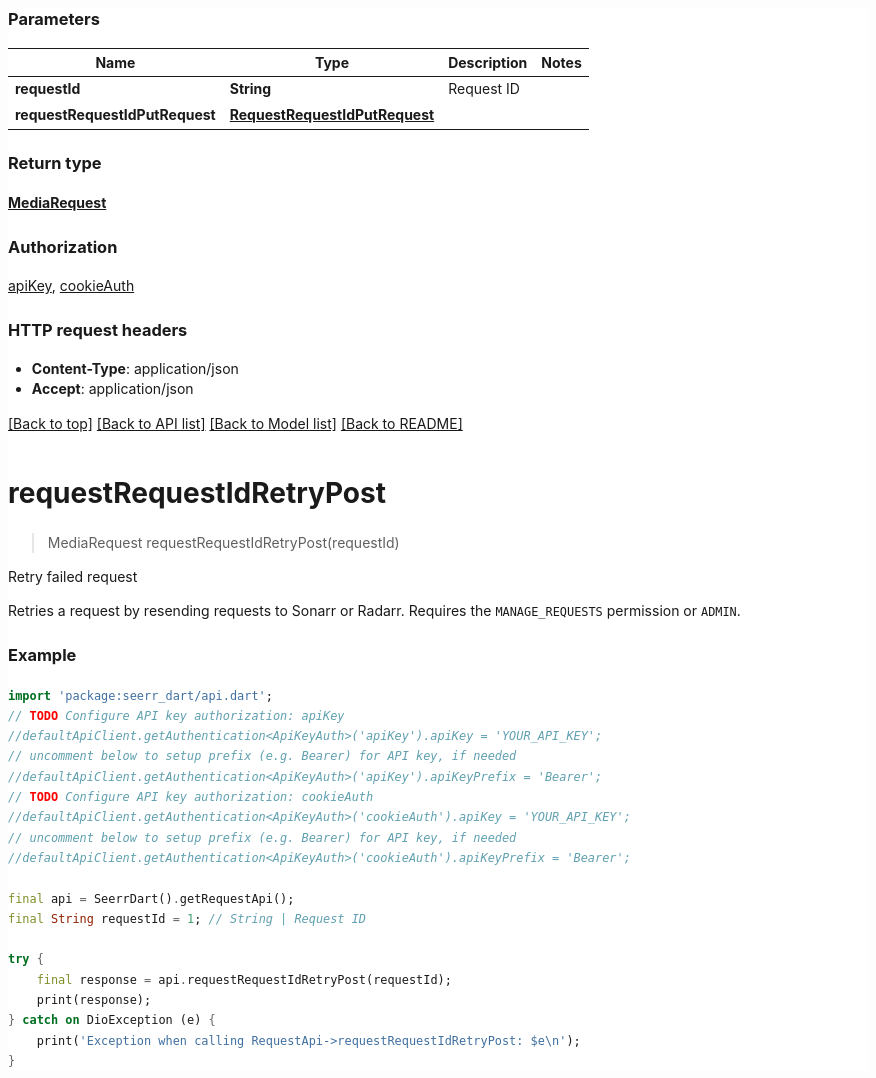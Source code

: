### Parameters

Name | Type | Description  | Notes
------------- | ------------- | ------------- | -------------
 **requestId** | **String**| Request ID | 
 **requestRequestIdPutRequest** | [**RequestRequestIdPutRequest**](RequestRequestIdPutRequest.md)|  | 

### Return type

[**MediaRequest**](MediaRequest.md)

### Authorization

[apiKey](../README.md#apiKey), [cookieAuth](../README.md#cookieAuth)

### HTTP request headers

 - **Content-Type**: application/json
 - **Accept**: application/json

[[Back to top]](#) [[Back to API list]](../README.md#documentation-for-api-endpoints) [[Back to Model list]](../README.md#documentation-for-models) [[Back to README]](../README.md)

# **requestRequestIdRetryPost**
> MediaRequest requestRequestIdRetryPost(requestId)

Retry failed request

Retries a request by resending requests to Sonarr or Radarr.  Requires the `MANAGE_REQUESTS` permission or `ADMIN`. 

### Example
```dart
import 'package:seerr_dart/api.dart';
// TODO Configure API key authorization: apiKey
//defaultApiClient.getAuthentication<ApiKeyAuth>('apiKey').apiKey = 'YOUR_API_KEY';
// uncomment below to setup prefix (e.g. Bearer) for API key, if needed
//defaultApiClient.getAuthentication<ApiKeyAuth>('apiKey').apiKeyPrefix = 'Bearer';
// TODO Configure API key authorization: cookieAuth
//defaultApiClient.getAuthentication<ApiKeyAuth>('cookieAuth').apiKey = 'YOUR_API_KEY';
// uncomment below to setup prefix (e.g. Bearer) for API key, if needed
//defaultApiClient.getAuthentication<ApiKeyAuth>('cookieAuth').apiKeyPrefix = 'Bearer';

final api = SeerrDart().getRequestApi();
final String requestId = 1; // String | Request ID

try {
    final response = api.requestRequestIdRetryPost(requestId);
    print(response);
} catch on DioException (e) {
    print('Exception when calling RequestApi->requestRequestIdRetryPost: $e\n');
}
```
